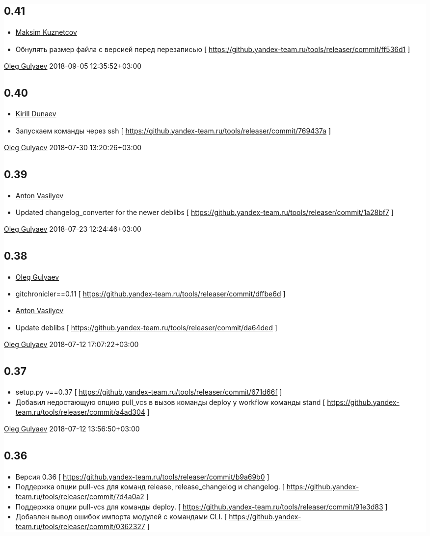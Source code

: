 0.41
----

* [Maksim Kuznetcov](http://staff/mkznts@yandex-team.ru)

 * Обнулять размер файла с версией перед перезаписью  [ https://github.yandex-team.ru/tools/releaser/commit/ff536d1 ]

[Oleg Gulyaev](http://staff/o-gulyaev@yandex-team.ru) 2018-09-05 12:35:52+03:00

0.40
----

* [Kirill Dunaev](http://staff/kdunaev@yandex-team.ru)

 * Запускаем команды через ssh  [ https://github.yandex-team.ru/tools/releaser/commit/769437a ]

[Oleg Gulyaev](http://staff/o-gulyaev@yandex-team.ru) 2018-07-30 13:20:26+03:00

0.39
----

* [Anton Vasilyev](http://staff/hhell@yandex-team.ru)

 * Updated changelog_converter for the newer deblibs  [ https://github.yandex-team.ru/tools/releaser/commit/1a28bf7 ]

[Oleg Gulyaev](http://staff/o-gulyaev@yandex-team.ru) 2018-07-23 12:24:46+03:00

0.38
----

* [Oleg Gulyaev](http://staff/o-gulyaev@yandex-team.ru)

 * gitchronicler==0.11  [ https://github.yandex-team.ru/tools/releaser/commit/dffbe6d ]

* [Anton Vasilyev](http://staff/hhell@yandex-team.ru)

 * Update deblibs  [ https://github.yandex-team.ru/tools/releaser/commit/da64ded ]

[Oleg Gulyaev](http://staff/o-gulyaev@yandex-team.ru) 2018-07-12 17:07:22+03:00

0.37
----
 * setup.py v==0.37                                                                    [ https://github.yandex-team.ru/tools/releaser/commit/671d66f ]
 * Добавил недостающую опцию pull_vcs в вызов команды deploy у workflow команды stand  [ https://github.yandex-team.ru/tools/releaser/commit/a4ad304 ]

[Oleg Gulyaev](http://staff/o-gulyaev@yandex-team.ru) 2018-07-12 13:56:50+03:00

0.36
----
 * Версия 0.36                                                                  [ https://github.yandex-team.ru/tools/releaser/commit/b9a69b0 ]
 * Поддержка опции pull-vcs для команд release, release_changelog и changelog.  [ https://github.yandex-team.ru/tools/releaser/commit/7d4a0a2 ]
 * Поддержка опции pull-vcs для команды deploy.                                 [ https://github.yandex-team.ru/tools/releaser/commit/91e3d83 ]
 * Добавлен вывод ошибок импорта модулей с командами CLI.                       [ https://github.yandex-team.ru/tools/releaser/commit/0362327 ]
